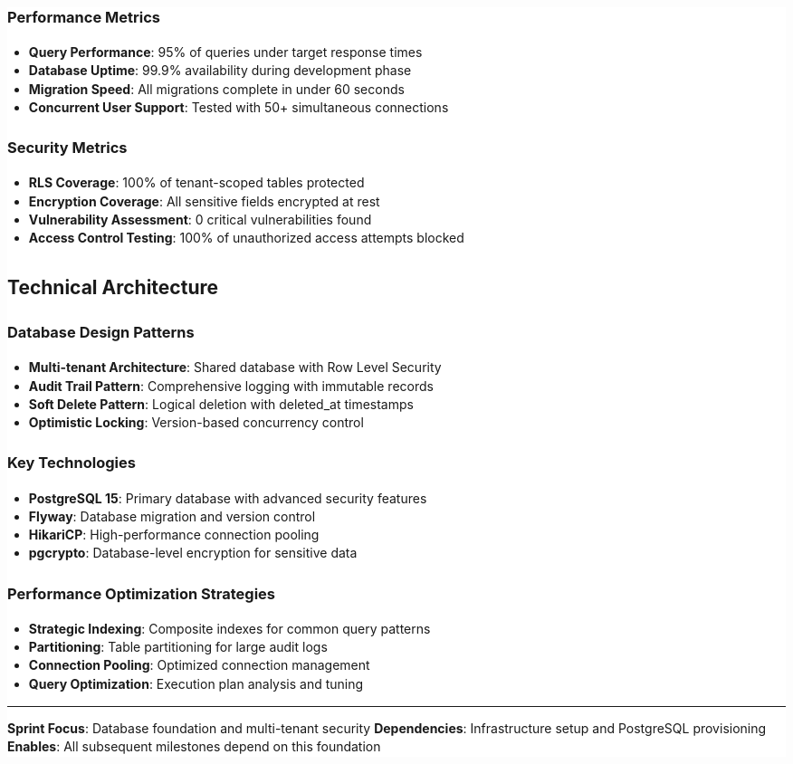 ### Performance Metrics
- **Query Performance**: 95% of queries under target response times
- **Database Uptime**: 99.9% availability during development phase
- **Migration Speed**: All migrations complete in under 60 seconds
- **Concurrent User Support**: Tested with 50+ simultaneous connections

### Security Metrics
- **RLS Coverage**: 100% of tenant-scoped tables protected
- **Encryption Coverage**: All sensitive fields encrypted at rest
- **Vulnerability Assessment**: 0 critical vulnerabilities found
- **Access Control Testing**: 100% of unauthorized access attempts blocked

## Technical Architecture

### Database Design Patterns
- **Multi-tenant Architecture**: Shared database with Row Level Security
- **Audit Trail Pattern**: Comprehensive logging with immutable records
- **Soft Delete Pattern**: Logical deletion with deleted_at timestamps
- **Optimistic Locking**: Version-based concurrency control

### Key Technologies
- **PostgreSQL 15**: Primary database with advanced security features
- **Flyway**: Database migration and version control
- **HikariCP**: High-performance connection pooling
- **pgcrypto**: Database-level encryption for sensitive data

### Performance Optimization Strategies
- **Strategic Indexing**: Composite indexes for common query patterns
- **Partitioning**: Table partitioning for large audit logs
- **Connection Pooling**: Optimized connection management
- **Query Optimization**: Execution plan analysis and tuning

---

**Sprint Focus**: Database foundation and multi-tenant security
**Dependencies**: Infrastructure setup and PostgreSQL provisioning
**Enables**: All subsequent milestones depend on this foundation